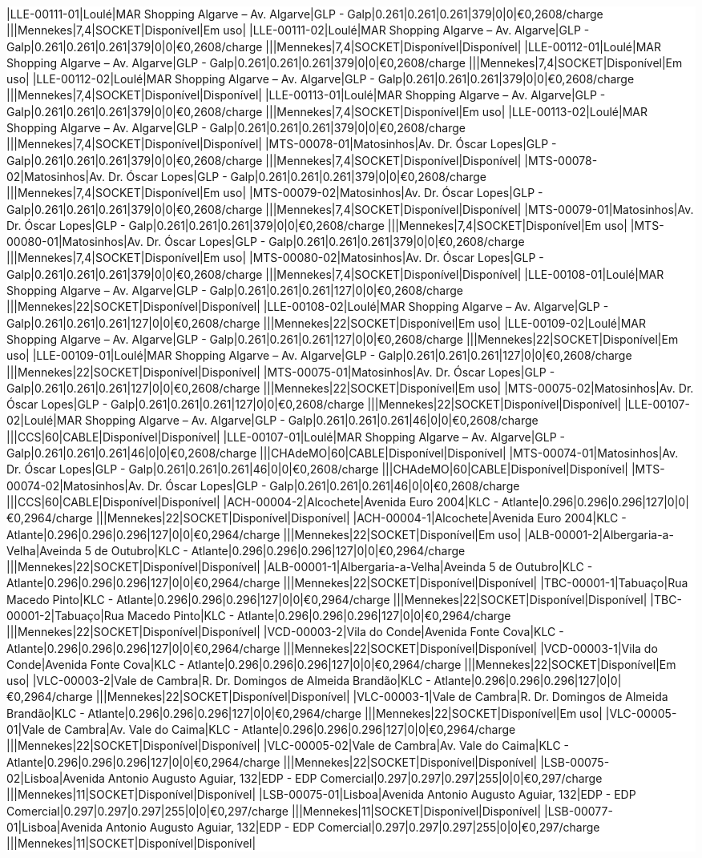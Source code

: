 |LLE-00111-01|Loulé|MAR Shopping Algarve – Av. Algarve|GLP - Galp|0.261|0.261|0.261|379|0|0|€0,2608/charge |||Mennekes|7,4|SOCKET|Disponível|Em uso|
|LLE-00111-02|Loulé|MAR Shopping Algarve – Av. Algarve|GLP - Galp|0.261|0.261|0.261|379|0|0|€0,2608/charge |||Mennekes|7,4|SOCKET|Disponível|Disponível|
|LLE-00112-01|Loulé|MAR Shopping Algarve – Av. Algarve|GLP - Galp|0.261|0.261|0.261|379|0|0|€0,2608/charge |||Mennekes|7,4|SOCKET|Disponível|Em uso|
|LLE-00112-02|Loulé|MAR Shopping Algarve – Av. Algarve|GLP - Galp|0.261|0.261|0.261|379|0|0|€0,2608/charge |||Mennekes|7,4|SOCKET|Disponível|Disponível|
|LLE-00113-01|Loulé|MAR Shopping Algarve – Av. Algarve|GLP - Galp|0.261|0.261|0.261|379|0|0|€0,2608/charge |||Mennekes|7,4|SOCKET|Disponível|Em uso|
|LLE-00113-02|Loulé|MAR Shopping Algarve – Av. Algarve|GLP - Galp|0.261|0.261|0.261|379|0|0|€0,2608/charge |||Mennekes|7,4|SOCKET|Disponível|Disponível|
|MTS-00078-01|Matosinhos|Av. Dr. Óscar Lopes|GLP - Galp|0.261|0.261|0.261|379|0|0|€0,2608/charge |||Mennekes|7,4|SOCKET|Disponível|Disponível|
|MTS-00078-02|Matosinhos|Av. Dr. Óscar Lopes|GLP - Galp|0.261|0.261|0.261|379|0|0|€0,2608/charge |||Mennekes|7,4|SOCKET|Disponível|Em uso|
|MTS-00079-02|Matosinhos|Av. Dr. Óscar Lopes|GLP - Galp|0.261|0.261|0.261|379|0|0|€0,2608/charge |||Mennekes|7,4|SOCKET|Disponível|Disponível|
|MTS-00079-01|Matosinhos|Av. Dr. Óscar Lopes|GLP - Galp|0.261|0.261|0.261|379|0|0|€0,2608/charge |||Mennekes|7,4|SOCKET|Disponível|Em uso|
|MTS-00080-01|Matosinhos|Av. Dr. Óscar Lopes|GLP - Galp|0.261|0.261|0.261|379|0|0|€0,2608/charge |||Mennekes|7,4|SOCKET|Disponível|Em uso|
|MTS-00080-02|Matosinhos|Av. Dr. Óscar Lopes|GLP - Galp|0.261|0.261|0.261|379|0|0|€0,2608/charge |||Mennekes|7,4|SOCKET|Disponível|Disponível|
|LLE-00108-01|Loulé|MAR Shopping Algarve – Av. Algarve|GLP - Galp|0.261|0.261|0.261|127|0|0|€0,2608/charge |||Mennekes|22|SOCKET|Disponível|Disponível|
|LLE-00108-02|Loulé|MAR Shopping Algarve – Av. Algarve|GLP - Galp|0.261|0.261|0.261|127|0|0|€0,2608/charge |||Mennekes|22|SOCKET|Disponível|Em uso|
|LLE-00109-02|Loulé|MAR Shopping Algarve – Av. Algarve|GLP - Galp|0.261|0.261|0.261|127|0|0|€0,2608/charge |||Mennekes|22|SOCKET|Disponível|Em uso|
|LLE-00109-01|Loulé|MAR Shopping Algarve – Av. Algarve|GLP - Galp|0.261|0.261|0.261|127|0|0|€0,2608/charge |||Mennekes|22|SOCKET|Disponível|Disponível|
|MTS-00075-01|Matosinhos|Av. Dr. Óscar Lopes|GLP - Galp|0.261|0.261|0.261|127|0|0|€0,2608/charge |||Mennekes|22|SOCKET|Disponível|Em uso|
|MTS-00075-02|Matosinhos|Av. Dr. Óscar Lopes|GLP - Galp|0.261|0.261|0.261|127|0|0|€0,2608/charge |||Mennekes|22|SOCKET|Disponível|Disponível|
|LLE-00107-02|Loulé|MAR Shopping Algarve – Av. Algarve|GLP - Galp|0.261|0.261|0.261|46|0|0|€0,2608/charge |||CCS|60|CABLE|Disponível|Disponível|
|LLE-00107-01|Loulé|MAR Shopping Algarve – Av. Algarve|GLP - Galp|0.261|0.261|0.261|46|0|0|€0,2608/charge |||CHAdeMO|60|CABLE|Disponível|Disponível|
|MTS-00074-01|Matosinhos|Av. Dr. Óscar Lopes|GLP - Galp|0.261|0.261|0.261|46|0|0|€0,2608/charge |||CHAdeMO|60|CABLE|Disponível|Disponível|
|MTS-00074-02|Matosinhos|Av. Dr. Óscar Lopes|GLP - Galp|0.261|0.261|0.261|46|0|0|€0,2608/charge |||CCS|60|CABLE|Disponível|Disponível|
|ACH-00004-2|Alcochete|Avenida Euro 2004|KLC - Atlante|0.296|0.296|0.296|127|0|0|€0,2964/charge |||Mennekes|22|SOCKET|Disponível|Disponível|
|ACH-00004-1|Alcochete|Avenida Euro 2004|KLC - Atlante|0.296|0.296|0.296|127|0|0|€0,2964/charge |||Mennekes|22|SOCKET|Disponível|Em uso|
|ALB-00001-2|Albergaria-a-Velha|Aveinda 5 de Outubro|KLC - Atlante|0.296|0.296|0.296|127|0|0|€0,2964/charge |||Mennekes|22|SOCKET|Disponível|Disponível|
|ALB-00001-1|Albergaria-a-Velha|Aveinda 5 de Outubro|KLC - Atlante|0.296|0.296|0.296|127|0|0|€0,2964/charge |||Mennekes|22|SOCKET|Disponível|Disponível|
|TBC-00001-1|Tabuaço|Rua Macedo Pinto|KLC - Atlante|0.296|0.296|0.296|127|0|0|€0,2964/charge |||Mennekes|22|SOCKET|Disponível|Disponível|
|TBC-00001-2|Tabuaço|Rua Macedo Pinto|KLC - Atlante|0.296|0.296|0.296|127|0|0|€0,2964/charge |||Mennekes|22|SOCKET|Disponível|Disponível|
|VCD-00003-2|Vila do Conde|Avenida Fonte Cova|KLC - Atlante|0.296|0.296|0.296|127|0|0|€0,2964/charge |||Mennekes|22|SOCKET|Disponível|Disponível|
|VCD-00003-1|Vila do Conde|Avenida Fonte Cova|KLC - Atlante|0.296|0.296|0.296|127|0|0|€0,2964/charge |||Mennekes|22|SOCKET|Disponível|Em uso|
|VLC-00003-2|Vale de Cambra|R. Dr. Domingos de Almeida Brandão|KLC - Atlante|0.296|0.296|0.296|127|0|0|€0,2964/charge |||Mennekes|22|SOCKET|Disponível|Disponível|
|VLC-00003-1|Vale de Cambra|R. Dr. Domingos de Almeida Brandão|KLC - Atlante|0.296|0.296|0.296|127|0|0|€0,2964/charge |||Mennekes|22|SOCKET|Disponível|Em uso|
|VLC-00005-01|Vale de Cambra|Av. Vale do Caima|KLC - Atlante|0.296|0.296|0.296|127|0|0|€0,2964/charge |||Mennekes|22|SOCKET|Disponível|Disponível|
|VLC-00005-02|Vale de Cambra|Av. Vale do Caima|KLC - Atlante|0.296|0.296|0.296|127|0|0|€0,2964/charge |||Mennekes|22|SOCKET|Disponível|Disponível|
|LSB-00075-02|Lisboa|Avenida Antonio Augusto Aguiar, 132|EDP - EDP Comercial|0.297|0.297|0.297|255|0|0|€0,297/charge |||Mennekes|11|SOCKET|Disponível|Disponível|
|LSB-00075-01|Lisboa|Avenida Antonio Augusto Aguiar, 132|EDP - EDP Comercial|0.297|0.297|0.297|255|0|0|€0,297/charge |||Mennekes|11|SOCKET|Disponível|Disponível|
|LSB-00077-01|Lisboa|Avenida Antonio Augusto Aguiar, 132|EDP - EDP Comercial|0.297|0.297|0.297|255|0|0|€0,297/charge |||Mennekes|11|SOCKET|Disponível|Disponível|